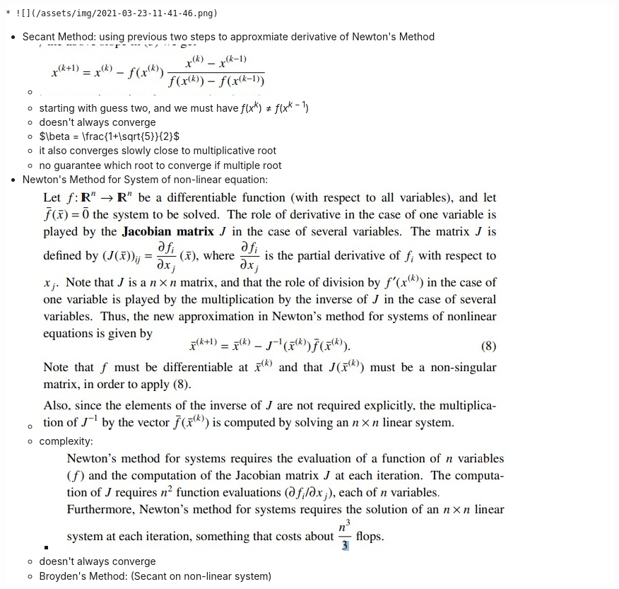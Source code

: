     * ![](/assets/img/2021-03-23-11-41-46.png)
* Secant Method: using previous two steps to approxmiate derivative of Newton's Method
  * ![](/assets/img/2021-03-23-11-45-38.png)
  * starting with guess two, and we must have $f(x^{k}) \neq f(x^{k-1})$
  * doesn't always converge
  * $\beta = \frac{1+\sqrt{5}}{2}$
  * it also converges slowly close to multiplicative root
  * no guarantee which root to converge if multiple root
* Newton's Method for System of non-linear equation:
  * ![](/assets/img/2021-03-23-11-56-54.png)
  * complexity:
    * ![](/assets/img/2021-03-23-11-58-06.png)
  * doesn't always converge
  * Broyden's Method: (Secant on non-linear system)